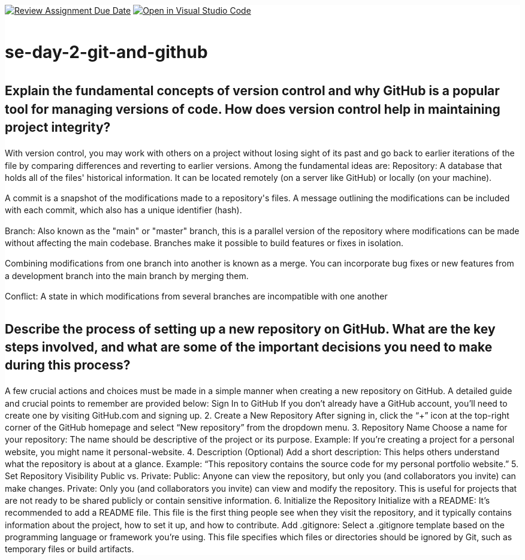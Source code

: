 [![Review Assignment Due Date](https://classroom.github.com/assets/deadline-readme-button-22041afd0340ce965d47ae6ef1cefeee28c7c493a6346c4f15d667ab976d596c.svg)](https://classroom.github.com/a/8wgCKhpZ)
[![Open in Visual Studio Code](https://classroom.github.com/assets/open-in-vscode-2e0aaae1b6195c2367325f4f02e2d04e9abb55f0b24a779b69b11b9e10269abc.svg)](https://classroom.github.com/online_ide?assignment_repo_id=15594657&assignment_repo_type=AssignmentRepo)
# se-day-2-git-and-github
## Explain the fundamental concepts of version control and why GitHub is a popular tool for managing versions of code. How does version control help in maintaining project integrity?
With version control, you may work with others on a project without losing sight of its past and go back to earlier iterations of the file by comparing differences and reverting to earlier versions. Among the fundamental ideas are:
Repository: A database that holds all of the files' historical information. It can be located remotely (on a server like GitHub) or locally (on your machine).

A commit is a snapshot of the modifications made to a repository's files. A message outlining the modifications can be included with each commit, which also has a unique identifier (hash).

Branch: Also known as the "main" or "master" branch, this is a parallel version of the repository where modifications can be made without affecting the main codebase. Branches make it possible to build features or fixes in isolation.

Combining modifications from one branch into another is known as a merge. You can incorporate bug fixes or new features from a development branch into the main branch by merging them.

Conflict: A state in which modifications from several branches are incompatible with one another

## Describe the process of setting up a new repository on GitHub. What are the key steps involved, and what are some of the important decisions you need to make during this process?
A few crucial actions and choices must be made in a simple manner when creating a new repository on GitHub. A detailed guide and crucial points to remember are provided below:
Sign In to GitHub
If you don’t already have a GitHub account, you’ll need to create one by visiting GitHub.com and signing up.
2. Create a New Repository
After signing in, click the “+” icon at the top-right corner of the GitHub homepage and select “New repository” from the dropdown menu.
3. Repository Name
Choose a name for your repository: The name should be descriptive of the project or its purpose.
Example: If you’re creating a project for a personal website, you might name it personal-website.
4. Description (Optional)
Add a short description: This helps others understand what the repository is about at a glance.
Example: “This repository contains the source code for my personal portfolio website.”
5. Set Repository Visibility
Public vs. Private:
Public: Anyone can view the repository, but only you (and collaborators you invite) can make changes.
Private: Only you (and collaborators you invite) can view and modify the repository. This is useful for projects that are not ready to be shared publicly or contain sensitive information.
6. Initialize the Repository
Initialize with a README:
It’s recommended to add a README file. This file is the first thing people see when they visit the repository, and it typically contains information about the project, how to set it up, and how to contribute.
Add .gitignore:
Select a .gitignore template based on the programming language or framework you’re using. This file specifies which files or directories should be ignored by Git, such as temporary files or build artifacts.